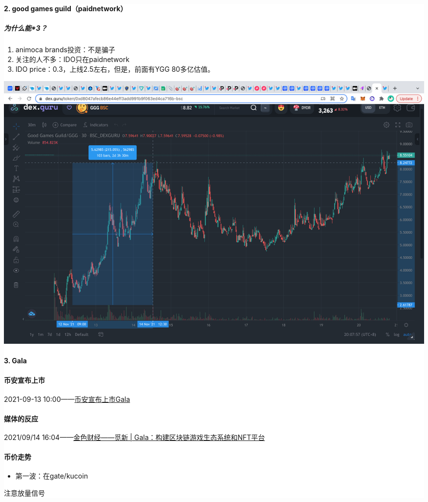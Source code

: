#### 2. good games guild（paidnetwork）
##### 为什么能*3？
1. animoca brands投资：不是骗子
2. 关注的人不多：IDO只在paidnetwork
3. IDO price：0.3，上线2.5左右，但是，前面有YGG 80多亿估值。

![](./ggg.png)

#### 3. Gala

#### 币安宣布上市

2021-09-13 10:00——[币安宣布上市Gala](https://www.binance.com/zh-CN/support/announcement/e01f0f9ff68c4150b7fb6ee2fcd5159b)

#### 媒体的反应

2021/09/14 16:04——[金色财经——觅新 | Gala：构建区块链游戏生态系统和NFT平台](https://www.jinse.com/blockchain/1158953.html)

#### 币价走势

- 第一波：在gate/kucoin

注意放量信号
